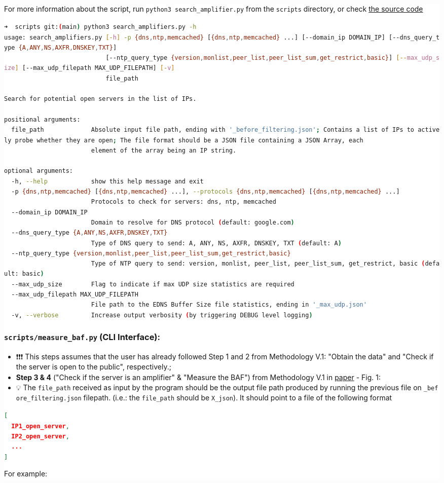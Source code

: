 
For more information about the script, run `python3 search_amplifier.py` from the `scripts` directory, or check [the source code](https://github.com/vlad-nitu/AmplificationAttacksInTheWild_BE_LU/blob/main/scripts/search_amplifiers.py)
```bash
➜  scripts git:(main) python3 search_amplifiers.py -h
usage: search_amplifiers.py [-h] -p {dns,ntp,memcached} [{dns,ntp,memcached} ...] [--domain_ip DOMAIN_IP] [--dns_query_type {A,ANY,NS,AXFR,DNSKEY,TXT}]
                            [--ntp_query_type {version,monlist,peer_list,peer_list_sum,get_restrict,basic}] [--max_udp_size] [--max_udp_filepath MAX_UDP_FILEPATH] [-v]
                            file_path

Search for potential open servers in the list of IPs.

positional arguments:
  file_path             Absolute input file path, ending with '_before_filtering.json'; Contains a list of IPs to actively probe whether they are open; The file format should be a JSON file containing a JSON Array, each
                        element of the array being an IP string.

optional arguments:
  -h, --help            show this help message and exit
  -p {dns,ntp,memcached} [{dns,ntp,memcached} ...], --protocols {dns,ntp,memcached} [{dns,ntp,memcached} ...]
                        Protocols to check for servers: dns, ntp, memcached
  --domain_ip DOMAIN_IP
                        Domain to resolve for DNS protocol (default: google.com)
  --dns_query_type {A,ANY,NS,AXFR,DNSKEY,TXT}
                        Type of DNS query to send: A, ANY, NS, AXFR, DNSKEY, TXT (default: A)
  --ntp_query_type {version,monlist,peer_list,peer_list_sum,get_restrict,basic}
                        Type of NTP query to send: version, monlist, peer_list, peer_list_sum, get_restrict, basic (default: basic)
  --max_udp_size        Flag to indicate if max UDP size statistics are required
  --max_udp_filepath MAX_UDP_FILEPATH
                        File path to the EDNS Buffer Size file statistics, ending in '_max_udp.json'
  -v, --verbose         Increase output verbosity (by triggering DEBUG level logging)
```

### `scripts/measure_baf.py` (CLI Interface):

- ❗❗❗ This steps assumes that the user has already followed Step 1 and 2 from Methodology V.1: "Obtain the data" and "Check if the server is open to the public", respectively.; 
- **Step 3 & 4** ("Check if the server is an amplifier" & "Measure the BAF") from Methodology V.1 in [paper](https://www.overleaf.com/read/nrzpjghcbfmc#76541b) - Fig. 1:
- 💡️ The `file_path` received as input by the program should be the output file path produced by running the previous file on `_before_filtering.json` filepath. (i.e.: the `file_path` should be `X_json`). It should point to a file of the following format
```json
[
  IP1_open_server,
  IP2_open_server,
  ...
]
```
For example:
